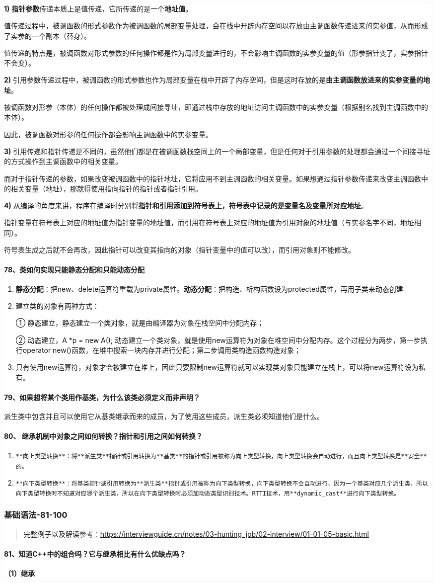 **1)** **指针参数**传递本质上是值传递，它所传递的是一个**地址值**。

值传递过程中，被调函数的形式参数作为被调函数的局部变量处理，会在栈中开辟内存空间以存放由主调函数传递进来的实参值，从而形成了实参的一个副本（替身）。

值传递的特点是，被调函数对形式参数的任何操作都是作为局部变量进行的，不会影响主调函数的实参变量的值（形参指针变了，实参指针不会变）。

**2)** 引用参数传递过程中，被调函数的形式参数也作为局部变量在栈中开辟了内存空间，但是这时存放的是**由主调函数放进来的实参变量的地址**。

被调函数对形参（本体）的任何操作都被处理成间接寻址，即通过栈中存放的地址访问主调函数中的实参变量（根据别名找到主调函数中的本体）。

因此，被调函数对形参的任何操作都会影响主调函数中的实参变量。

**3)** 引用传递和指针传递是不同的，虽然他们都是在被调函数栈空间上的一个局部变量，但是任何对于引用参数的处理都会通过一个间接寻址的方式操作到主调函数中的相关变量。

而对于指针传递的参数，如果改变被调函数中的指针地址，它将应用不到主调函数的相关变量。如果想通过指针参数传递来改变主调函数中的相关变量（地址），那就得使用指向指针的指针或者指针引用。

**4)** 从编译的角度来讲，程序在编译时分别将**指针和引用添加到符号表上，符号表中记录的是变量名及变量所对应地址**。

指针变量在符号表上对应的地址值为指针变量的地址值，而引用在符号表上对应的地址值为引用对象的地址值（与实参名字不同，地址相同）。

符号表生成之后就不会再改，因此指针可以改变其指向的对象（指针变量中的值可以改），而引用对象则不能修改。



#### 78、类如何实现只能静态分配和只能动态分配

1. **静态分配**：把new、delete运算符重载为private属性。**动态分配**：把构造、析构函数设为protected属性，再用子类来动态创建

2. 建立类的对象有两种方式：

   ①  静态建立，静态建立一个类对象，就是由编译器为对象在栈空间中分配内存；

   ②  动态建立，A *p = new A(); 动态建立一个类对象，就是使用new运算符为对象在堆空间中分配内存。这个过程分为两步，第一步执行operator new()函数，在堆中搜索一块内存并进行分配；第二步调用类构造函数构造对象；

3)  只有使用new运算符，对象才会被建立在堆上，因此只要限制new运算符就可以实现类对象只能建立在栈上，可以将new运算符设为私有。



#### 79、如果想将某个类用作基类，为什么该类必须定义而非声明？

派生类中包含并且可以使用它从基类继承而来的成员，为了使用这些成员，派生类必须知道他们是什么。



#### 80、 继承机制中对象之间如何转换？指针和引用之间如何转换？

1)     **向上类型转换**：将**派生类**指针或引用转换为**基类**的指针或引用被称为向上类型转换，向上类型转换会自动进行，而且向上类型转换是**安全**的。

2)     **向下类型转换**：将基类指针或引用转换为**派生类**指针或引用被称为向下类型转换，向下类型转换不会自动进行，因为一个基类对应几个派生类，所以向下类型转换时不知道对应哪个派生类，所以在向下类型转换时必须加动态类型识别技术。RTTI技术，用**dynamic_cast**进行向下类型转换。



### 基础语法-81-100

> <a id="name5">完整例子以及解读</a>参考：https://interviewguide.cn/notes/03-hunting_job/02-interview/01-01-05-basic.html



#### 81、知道C++中的组合吗？它与继承相比有什么优缺点吗？

**（1）继承**
